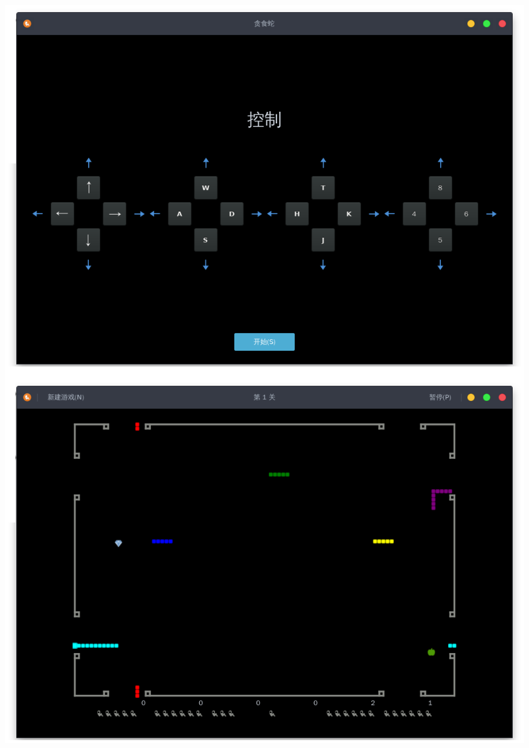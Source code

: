 ![截图_2018-07-03_08-31-30](README-max.assets/截图_2018-07-03_08-31-30.png)

![截图_2018-07-03_08-31-48](README-max.assets/截图_2018-07-03_08-31-48.png)
